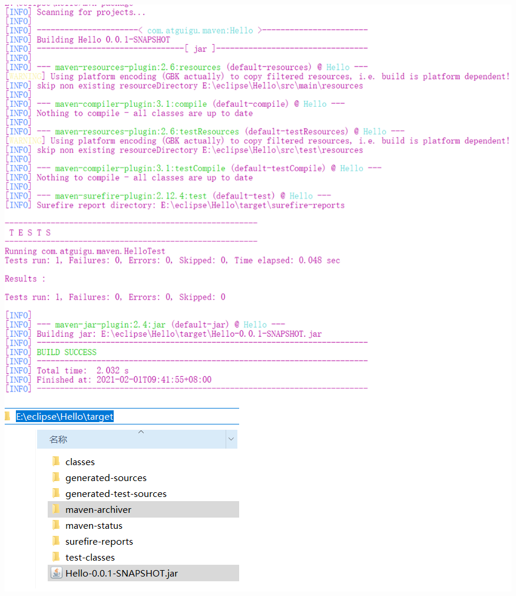 ![image-20210201094257799](1-maven/image-20210201094257799.png)



![image-20210201105512519](1-maven/image-20210201105512519.png)
